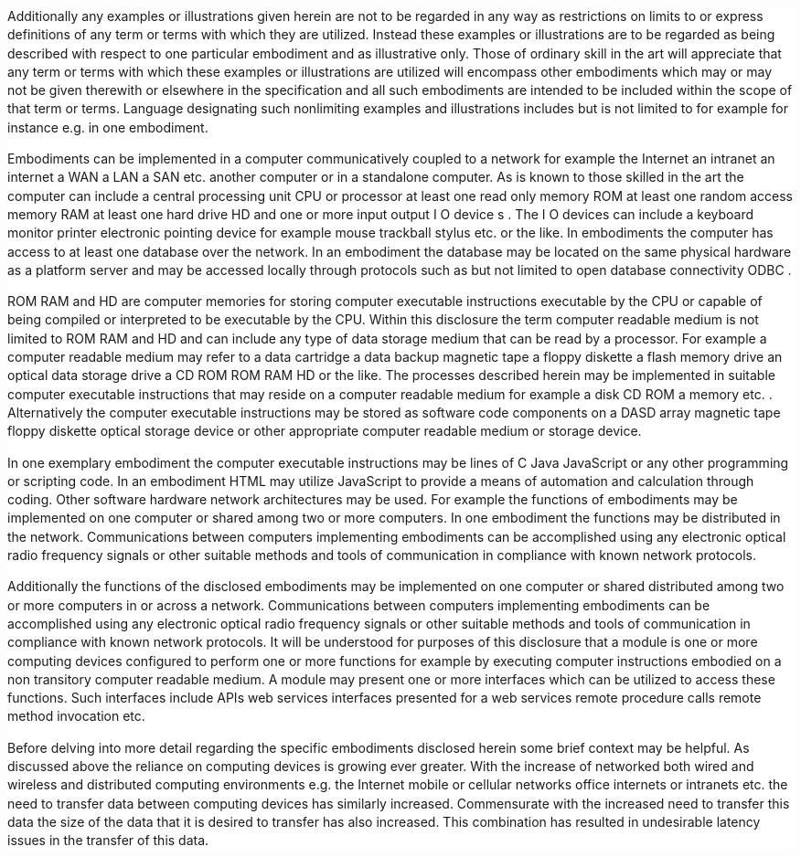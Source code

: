 Additionally any examples or illustrations given herein are not to be regarded in any way as restrictions on limits to or express definitions of any term or terms with which they are utilized. Instead these examples or illustrations are to be regarded as being described with respect to one particular embodiment and as illustrative only. Those of ordinary skill in the art will appreciate that any term or terms with which these examples or illustrations are utilized will encompass other embodiments which may or may not be given therewith or elsewhere in the specification and all such embodiments are intended to be included within the scope of that term or terms. Language designating such nonlimiting examples and illustrations includes but is not limited to for example for instance e.g. in one embodiment. 

Embodiments can be implemented in a computer communicatively coupled to a network for example the Internet an intranet an internet a WAN a LAN a SAN etc. another computer or in a standalone computer. As is known to those skilled in the art the computer can include a central processing unit CPU or processor at least one read only memory ROM at least one random access memory RAM at least one hard drive HD and one or more input output I O device s . The I O devices can include a keyboard monitor printer electronic pointing device for example mouse trackball stylus etc. or the like. In embodiments the computer has access to at least one database over the network. In an embodiment the database may be located on the same physical hardware as a platform server and may be accessed locally through protocols such as but not limited to open database connectivity ODBC .

ROM RAM and HD are computer memories for storing computer executable instructions executable by the CPU or capable of being compiled or interpreted to be executable by the CPU. Within this disclosure the term computer readable medium is not limited to ROM RAM and HD and can include any type of data storage medium that can be read by a processor. For example a computer readable medium may refer to a data cartridge a data backup magnetic tape a floppy diskette a flash memory drive an optical data storage drive a CD ROM ROM RAM HD or the like. The processes described herein may be implemented in suitable computer executable instructions that may reside on a computer readable medium for example a disk CD ROM a memory etc. . Alternatively the computer executable instructions may be stored as software code components on a DASD array magnetic tape floppy diskette optical storage device or other appropriate computer readable medium or storage device.

In one exemplary embodiment the computer executable instructions may be lines of C Java JavaScript or any other programming or scripting code. In an embodiment HTML may utilize JavaScript to provide a means of automation and calculation through coding. Other software hardware network architectures may be used. For example the functions of embodiments may be implemented on one computer or shared among two or more computers. In one embodiment the functions may be distributed in the network. Communications between computers implementing embodiments can be accomplished using any electronic optical radio frequency signals or other suitable methods and tools of communication in compliance with known network protocols.

Additionally the functions of the disclosed embodiments may be implemented on one computer or shared distributed among two or more computers in or across a network. Communications between computers implementing embodiments can be accomplished using any electronic optical radio frequency signals or other suitable methods and tools of communication in compliance with known network protocols. It will be understood for purposes of this disclosure that a module is one or more computing devices configured to perform one or more functions for example by executing computer instructions embodied on a non transitory computer readable medium. A module may present one or more interfaces which can be utilized to access these functions. Such interfaces include APIs web services interfaces presented for a web services remote procedure calls remote method invocation etc.

Before delving into more detail regarding the specific embodiments disclosed herein some brief context may be helpful. As discussed above the reliance on computing devices is growing ever greater. With the increase of networked both wired and wireless and distributed computing environments e.g. the Internet mobile or cellular networks office internets or intranets etc. the need to transfer data between computing devices has similarly increased. Commensurate with the increased need to transfer this data the size of the data that it is desired to transfer has also increased. This combination has resulted in undesirable latency issues in the transfer of this data.
